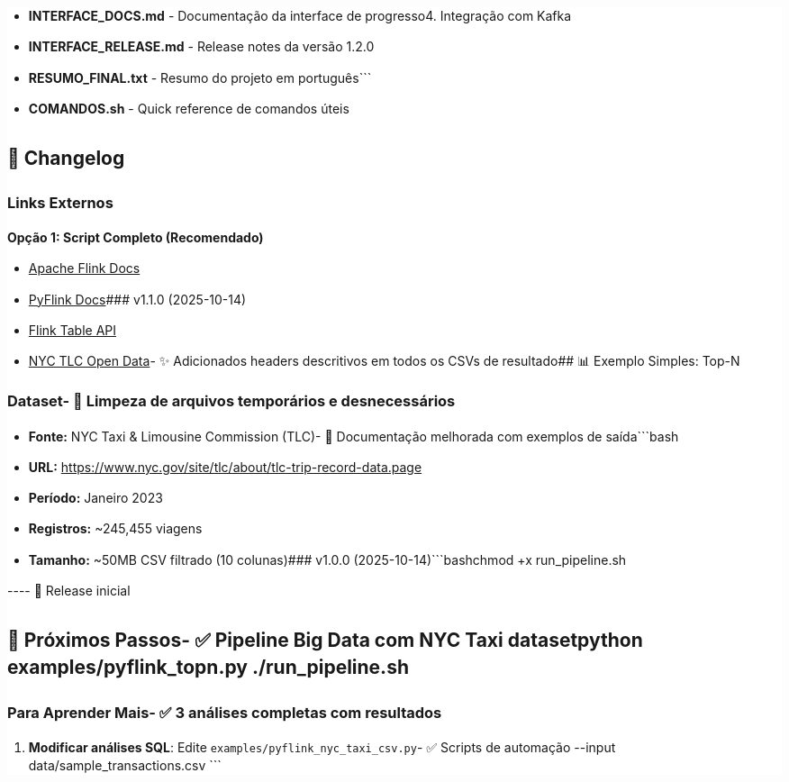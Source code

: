 - **INTERFACE_DOCS.md** - Documentação da interface de progresso4. Integração com Kafka

- **INTERFACE_RELEASE.md** - Release notes da versão 1.2.0

- **RESUMO_FINAL.txt** - Resumo do projeto em português```

- **COMANDOS.sh** - Quick reference de comandos úteis

## 📝 Changelog

### Links Externos

**Opção 1: Script Completo (Recomendado)**

- [Apache Flink Docs](https://flink.apache.org/docs/stable/)

- [PyFlink Docs](https://nightlies.apache.org/flink/flink-docs-stable/docs/dev/python/)### v1.1.0 (2025-10-14)

- [Flink Table API](https://nightlies.apache.org/flink/flink-docs-stable/docs/dev/table/tableapi/)

- [NYC TLC Open Data](https://www.nyc.gov/site/tlc/about/tlc-trip-record-data.page)- ✨ Adicionados headers descritivos em todos os CSVs de resultado## 📊 Exemplo Simples: Top-N



### Dataset- 🧹 Limpeza de arquivos temporários e desnecessários



- **Fonte:** NYC Taxi & Limousine Commission (TLC)- 📝 Documentação melhorada com exemplos de saída```bash

- **URL:** https://www.nyc.gov/site/tlc/about/tlc-trip-record-data.page

- **Período:** Janeiro 2023

- **Registros:** ~245,455 viagens

- **Tamanho:** ~50MB CSV filtrado (10 colunas)### v1.0.0 (2025-10-14)```bashchmod +x run_pipeline.sh



---- 🎉 Release inicial



## 🎯 Próximos Passos- ✅ Pipeline Big Data com NYC Taxi datasetpython examples/pyflink_topn.py \./run_pipeline.sh



### Para Aprender Mais- ✅ 3 análises completas com resultados



1. **Modificar análises SQL**: Edite `examples/pyflink_nyc_taxi_csv.py`- ✅ Scripts de automação    --input data/sample_transactions.csv \```
